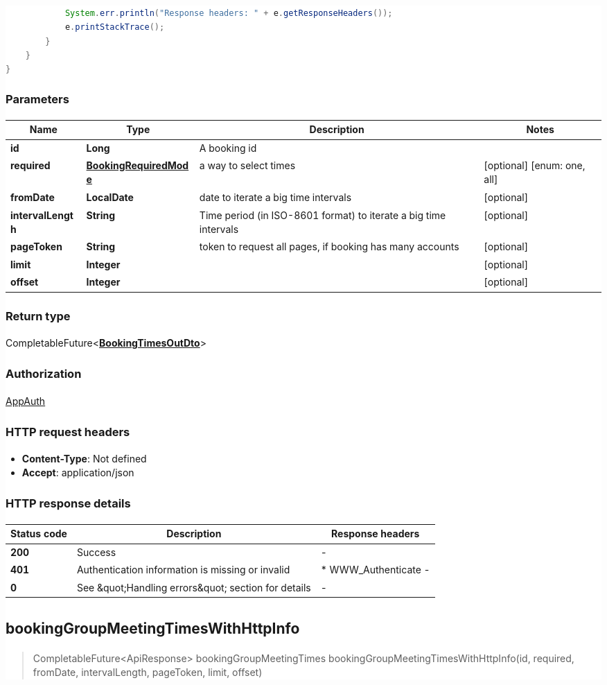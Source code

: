 ```java
            System.err.println("Response headers: " + e.getResponseHeaders());
            e.printStackTrace();
        }
    }
}
```

### Parameters


| Name | Type | Description  | Notes |
|------------- | ------------- | ------------- | -------------|
| **id** | **Long**| A booking id | |
| **required** | [**BookingRequiredMode**](.md)| a way to select times | [optional] [enum: one, all] |
| **fromDate** | **LocalDate**| date to iterate a big time intervals | [optional] |
| **intervalLength** | **String**| Time period (in ISO-8601 format) to iterate a big time intervals | [optional] |
| **pageToken** | **String**| token to request all pages, if booking has many accounts | [optional] |
| **limit** | **Integer**|  | [optional] |
| **offset** | **Integer**|  | [optional] |

### Return type

CompletableFuture<[**BookingTimesOutDto**](BookingTimesOutDto.md)>


### Authorization

[AppAuth](../README.md#AppAuth)

### HTTP request headers

- **Content-Type**: Not defined
- **Accept**: application/json

### HTTP response details
| Status code | Description | Response headers |
|-------------|-------------|------------------|
| **200** | Success |  -  |
| **401** | Authentication information is missing or invalid |  * WWW_Authenticate -  <br>  |
| **0** | See \&quot;Handling errors\&quot; section for details |  -  |

## bookingGroupMeetingTimesWithHttpInfo

> CompletableFuture<ApiResponse<BookingTimesOutDto>> bookingGroupMeetingTimes bookingGroupMeetingTimesWithHttpInfo(id, required, fromDate, intervalLength, pageToken, limit, offset)
